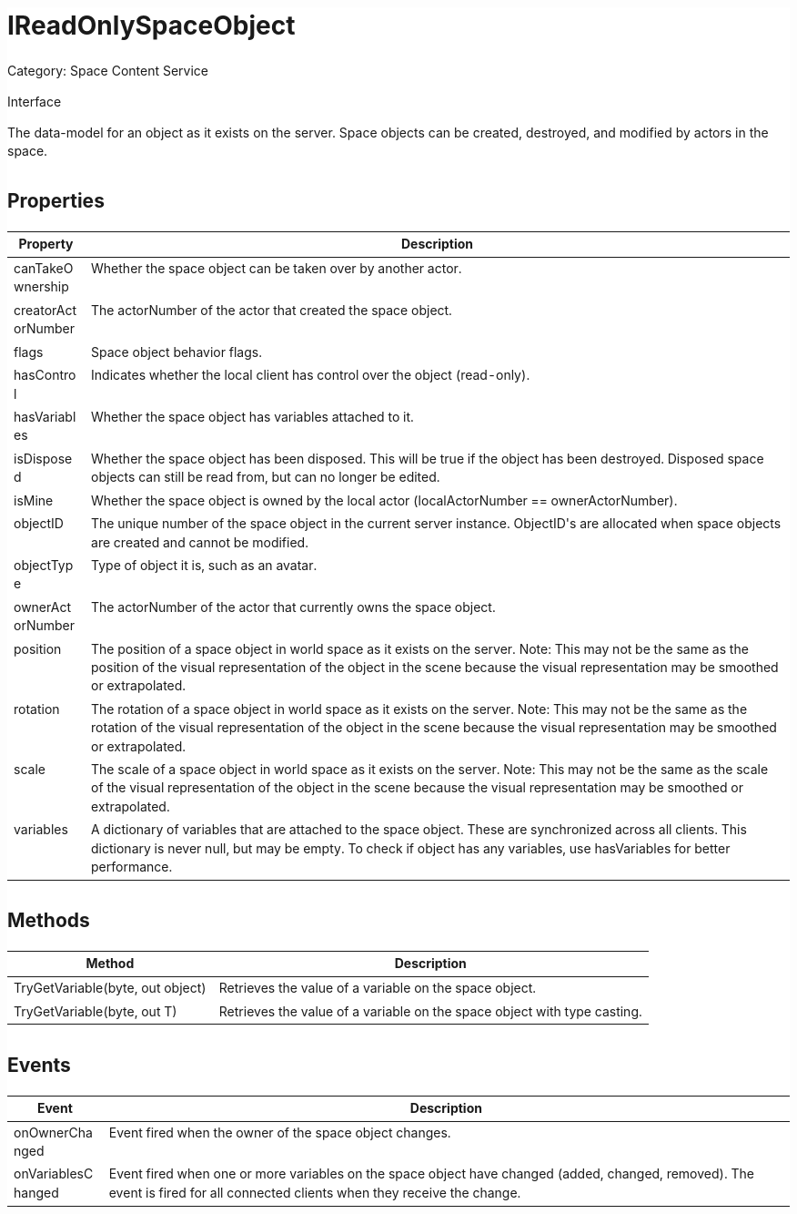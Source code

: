 # IReadOnlySpaceObject

Category: Space Content Service

Interface

The data-model for an object as it exists on the server. Space objects can be created, destroyed, and modified by actors in the space.

## Properties

| Property | Description |
| --- | --- |
| canTakeOwnership | Whether the space object can be taken over by another actor. |
| creatorActorNumber | The actorNumber of the actor that created the space object. |
| flags | Space object behavior flags. |
| hasControl | Indicates whether the local client has control over the object (read-only). |
| hasVariables | Whether the space object has variables attached to it. |
| isDisposed | Whether the space object has been disposed. This will be true if the object has been destroyed. Disposed space objects can still be read from, but can no longer be edited. |
| isMine | Whether the space object is owned by the local actor (localActorNumber == ownerActorNumber). |
| objectID | The unique number of the space object in the current server instance. ObjectID's are allocated when space objects are created and cannot be modified. |
| objectType | Type of object it is, such as an avatar. |
| ownerActorNumber | The actorNumber of the actor that currently owns the space object. |
| position | The position of a space object in world space as it exists on the server. Note: This may not be the same as the position of the visual representation of the object in the scene because the visual representation may be smoothed or extrapolated. |
| rotation | The rotation of a space object in world space as it exists on the server. Note: This may not be the same as the rotation of the visual representation of the object in the scene because the visual representation may be smoothed or extrapolated. |
| scale | The scale of a space object in world space as it exists on the server. Note: This may not be the same as the scale of the visual representation of the object in the scene because the visual representation may be smoothed or extrapolated. |
| variables | A dictionary of variables that are attached to the space object. These are synchronized across all clients. This dictionary is never null, but may be empty. To check if object has any variables, use hasVariables for better performance. |

## Methods

| Method | Description |
| --- | --- |
| TryGetVariable(byte, out object) | Retrieves the value of a variable on the space object. |
| TryGetVariable<T>(byte, out T) | Retrieves the value of a variable on the space object with type casting. |

## Events

| Event | Description |
| --- | --- |
| onOwnerChanged | Event fired when the owner of the space object changes. |
| onVariablesChanged | Event fired when one or more variables on the space object have changed (added, changed, removed). The event is fired for all connected clients when they receive the change. |
